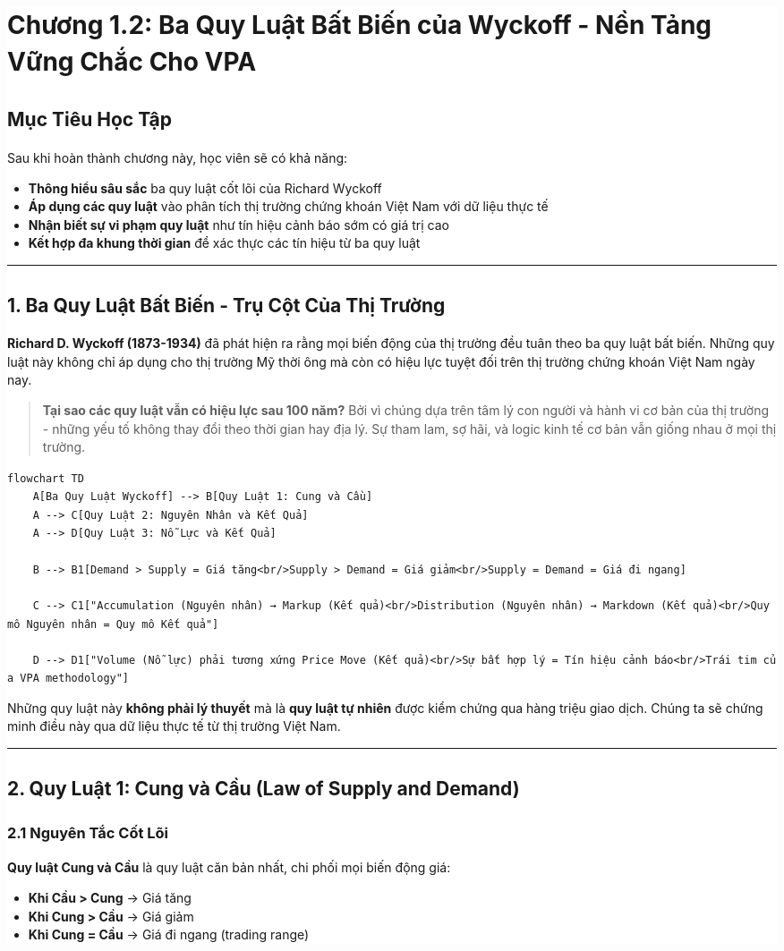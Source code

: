 # Chương 1.2: Ba Quy Luật Bất Biến của Wyckoff - Nền Tảng Vững Chắc Cho VPA

## Mục Tiêu Học Tập

Sau khi hoàn thành chương này, học viên sẽ có khả năng:

- **Thông hiểu sâu sắc** ba quy luật cốt lõi của Richard Wyckoff
- **Áp dụng các quy luật** vào phân tích thị trường chứng khoán Việt Nam với dữ liệu thực tế
- **Nhận biết sự vi phạm quy luật** như tín hiệu cảnh báo sớm có giá trị cao
- **Kết hợp đa khung thời gian** để xác thực các tín hiệu từ ba quy luật

---

## 1. Ba Quy Luật Bất Biến - Trụ Cột Của Thị Trường

**Richard D. Wyckoff (1873-1934)** đã phát hiện ra rằng mọi biến động của thị trường đều tuân theo ba quy luật bất biến. Những quy luật này không chỉ áp dụng cho thị trường Mỹ thời ông mà còn có hiệu lực tuyệt đối trên thị trường chứng khoán Việt Nam ngày nay.

> **Tại sao các quy luật vẫn có hiệu lực sau 100 năm?** Bởi vì chúng dựa trên tâm lý con người và hành vi cơ bản của thị trường - những yếu tố không thay đổi theo thời gian hay địa lý. Sự tham lam, sợ hãi, và logic kinh tế cơ bản vẫn giống nhau ở mọi thị trường.

```mermaid
flowchart TD
    A[Ba Quy Luật Wyckoff] --> B[Quy Luật 1: Cung và Cầu]
    A --> C[Quy Luật 2: Nguyên Nhân và Kết Quả]
    A --> D[Quy Luật 3: Nỗ Lực và Kết Quả]
    
    B --> B1[Demand > Supply = Giá tăng<br/>Supply > Demand = Giá giảm<br/>Supply = Demand = Giá đi ngang]
    
    C --> C1["Accumulation (Nguyên nhân) → Markup (Kết quả)<br/>Distribution (Nguyên nhân) → Markdown (Kết quả)<br/>Quy mô Nguyên nhân = Quy mô Kết quả"]
    
    D --> D1["Volume (Nỗ lực) phải tương xứng Price Move (Kết quả)<br/>Sự bất hợp lý = Tín hiệu cảnh báo<br/>Trái tim của VPA methodology"]
```

Những quy luật này **không phải lý thuyết** mà là **quy luật tự nhiên** được kiểm chứng qua hàng triệu giao dịch. Chúng ta sẽ chứng minh điều này qua dữ liệu thực tế từ thị trường Việt Nam.

---

## 2. Quy Luật 1: Cung và Cầu (Law of Supply and Demand)

### 2.1 Nguyên Tắc Cốt Lõi

**Quy luật Cung và Cầu** là quy luật căn bản nhất, chi phối mọi biến động giá:

- **Khi Cầu > Cung** → Giá tăng
- **Khi Cung > Cầu** → Giá giảm  
- **Khi Cung = Cầu** → Giá đi ngang (trading range)
